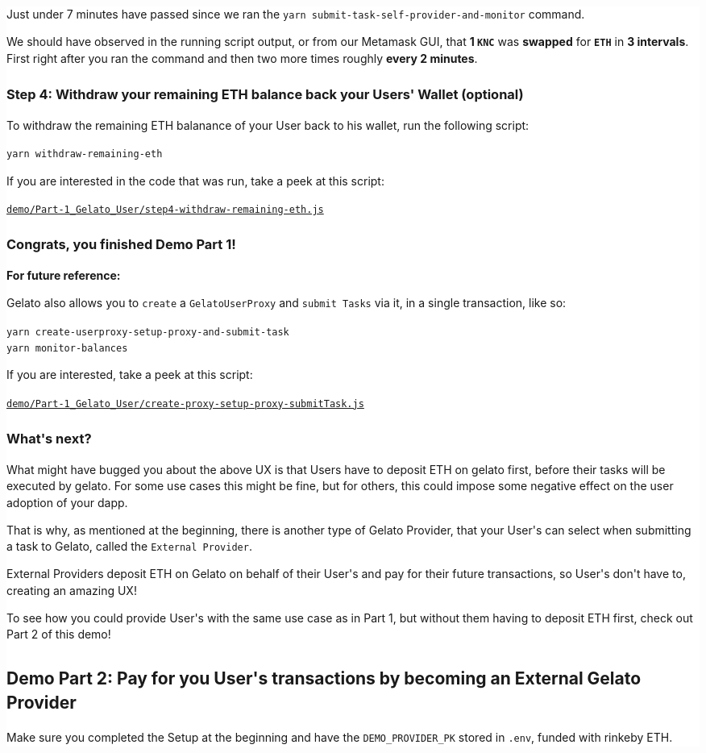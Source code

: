 Just under 7 minutes have passed since we ran the `yarn submit-task-self-provider-and-monitor` command.

We should have observed in the running script output, or from our Metamask GUI, that **1 `KNC`** was **swapped** for **`ETH`** in **3 intervals**. First right after you ran the command and then two more times roughly **every 2 minutes**.

### Step 4: Withdraw your remaining ETH balance back your Users' Wallet (optional)

To withdraw the remaining ETH balanance of your User back to his wallet, run the following script:

```
yarn withdraw-remaining-eth
```

If you are interested in the code that was run, take a peek at this script:

[`demo/Part-1_Gelato_User/step4-withdraw-remaining-eth.js`](https://github.com/gelatodigital/gelato-kyber/blob/master/demo/Part-1_Gelato_User/step4-withdraw-remaining-eth.js)

### Congrats, you finished Demo Part 1!

**For future reference:**

Gelato also allows you to `create` a `GelatoUserProxy` and `submit Tasks` via it, in a single transaction, like so:

```
yarn create-userproxy-setup-proxy-and-submit-task
yarn monitor-balances
```

If you are interested, take a peek at this script:

[`demo/Part-1_Gelato_User/create-proxy-setup-proxy-submitTask.js`](demo/Part-1_Gelato_User/create-proxy-setup-proxy-submitTask.js)

### What's next?

What might have bugged you about the above UX is that Users have to deposit ETH on gelato first, before their tasks will be executed by gelato. For some use cases this might be fine, but for others, this could impose some negative effect on the user adoption of your dapp.

That is why, as mentioned at the beginning, there is another type of Gelato Provider, that your User's can select when submitting a task to Gelato, called the `External Provider`.

External Providers deposit ETH on Gelato on behalf of their User's and pay for their future transactions, so User's don't have to, creating an amazing UX!

To see how you could provide User's with the same use case as in Part 1, but without them having to deposit ETH first, check out Part 2 of this demo!

## Demo Part 2: Pay for you User's transactions by becoming an External Gelato Provider

Make sure you completed the Setup at the beginning and have the `DEMO_PROVIDER_PK` stored in `.env`, funded with rinkeby ETH.
